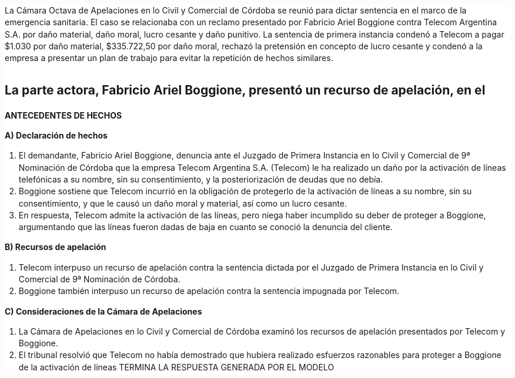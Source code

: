 La Cámara Octava de Apelaciones en lo Civil y Comercial de Córdoba se reunió para dictar sentencia en el marco de la emergencia sanitaria. El caso se relacionaba con un reclamo presentado por Fabricio Ariel Boggione contra Telecom Argentina S.A. por daño material, daño moral, lucro cesante y daño punitivo. La sentencia de primera instancia condenó a Telecom a pagar $1.030 por daño material, $335.722,50 por daño moral, rechazó la pretensión en concepto de lucro cesante y condenó a la empresa a presentar un plan de trabajo para evitar la repetición de hechos similares.

La parte actora, Fabricio Ariel Boggione, presentó un recurso de apelación, en el
-------------------
**ANTECEDENTES DE HECHOS**

**A) Declaración de hechos**

1. El demandante, Fabricio Ariel Boggione, denuncia ante el Juzgado de Primera Instancia en lo Civil y Comercial de 9ª Nominación de Córdoba que la empresa Telecom Argentina S.A. (Telecom) le ha realizado un daño por la activación de líneas telefónicas a su nombre, sin su consentimiento, y la posteriorización de deudas que no debía.
2. Boggione sostiene que Telecom incurrió en la obligación de protegerlo de la activación de líneas a su nombre, sin su consentimiento, y que le causó un daño moral y material, así como un lucro cesante.
3. En respuesta, Telecom admite la activación de las líneas, pero niega haber incumplido su deber de proteger a Boggione, argumentando que las líneas fueron dadas de baja en cuanto se conoció la denuncia del cliente.

**B) Recursos de apelación**

1. Telecom interpuso un recurso de apelación contra la sentencia dictada por el Juzgado de Primera Instancia en lo Civil y Comercial de 9ª Nominación de Córdoba.
2. Boggione también interpuso un recurso de apelación contra la sentencia impugnada por Telecom.

**C) Consideraciones de la Cámara de Apelaciones**

1. La Cámara de Apelaciones en lo Civil y Comercial de Córdoba examinó los recursos de apelación presentados por Telecom y Boggione.
2. El tribunal resolvió que Telecom no había demostrado que hubiera realizado esfuerzos razonables para proteger a Boggione de la activación de líneas
TERMINA LA RESPUESTA GENERADA POR EL MODELO
